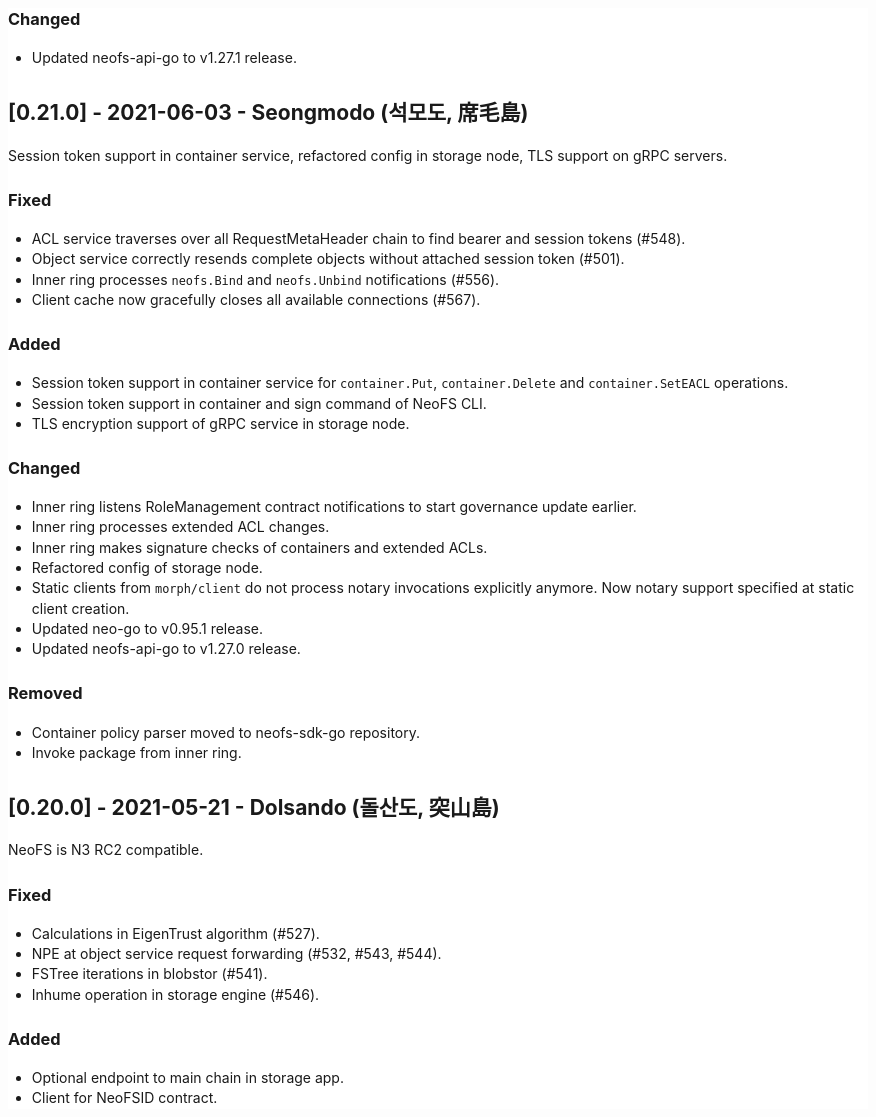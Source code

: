 ### Changed
- Updated neofs-api-go to v1.27.1 release.

## [0.21.0] - 2021-06-03 - Seongmodo (석모도, 席毛島)

Session token support in container service, refactored config in storage node,
TLS support on gRPC servers.

### Fixed
- ACL service traverses over all RequestMetaHeader chain to find
  bearer and session tokens (#548).
- Object service correctly resends complete objects without attached
  session token (#501).
- Inner ring processes `neofs.Bind` and `neofs.Unbind` notifications (#556).
- Client cache now gracefully closes all available connections (#567).

### Added
- Session token support in container service for `container.Put`,
  `container.Delete` and `container.SetEACL` operations.
- Session token support in container and sign command of NeoFS CLI.
- TLS encryption support of gRPC service in storage node.

### Changed
- Inner ring listens RoleManagement contract notifications to start governance
  update earlier.
- Inner ring processes extended ACL changes.
- Inner ring makes signature checks of containers and extended ACLs.
- Refactored config of storage node.
- Static clients from `morph/client` do not process notary invocations
  explicitly anymore. Now notary support specified at static client creation.
- Updated neo-go to v0.95.1 release.
- Updated neofs-api-go to v1.27.0 release.

### Removed
- Container policy parser moved to neofs-sdk-go repository.
- Invoke package from inner ring.

## [0.20.0] - 2021-05-21 - Dolsando (돌산도, 突山島)

NeoFS is N3 RC2 compatible.

### Fixed
- Calculations in EigenTrust algorithm (#527).
- NPE at object service request forwarding (#532, #543, #544).
- FSTree iterations in blobstor (#541).
- Inhume operation in storage engine (#546).

### Added
- Optional endpoint to main chain in storage app.
- Client for NeoFSID contract.


[Unreleased]: https://github.com/nspcc-dev/neofs-node/compare/v0.45.2...master
[0.45.2]: https://github.com/nspcc-dev/neofs-node/compare/v0.45.1...v0.45.2
[0.45.1]: https://github.com/nspcc-dev/neofs-node/compare/v0.45.0...v0.45.1
[0.45.0]: https://github.com/nspcc-dev/neofs-node/compare/v0.44.2...v0.45.0
[0.44.2]: https://github.com/nspcc-dev/neofs-node/compare/v0.44.1...v0.44.2
[0.44.1]: https://github.com/nspcc-dev/neofs-node/compare/v0.44.0...v0.44.1
[0.44.0]: https://github.com/nspcc-dev/neofs-node/compare/v0.43.0...v0.44.0
[0.43.0]: https://github.com/nspcc-dev/neofs-node/compare/v0.42.1...v0.43.0